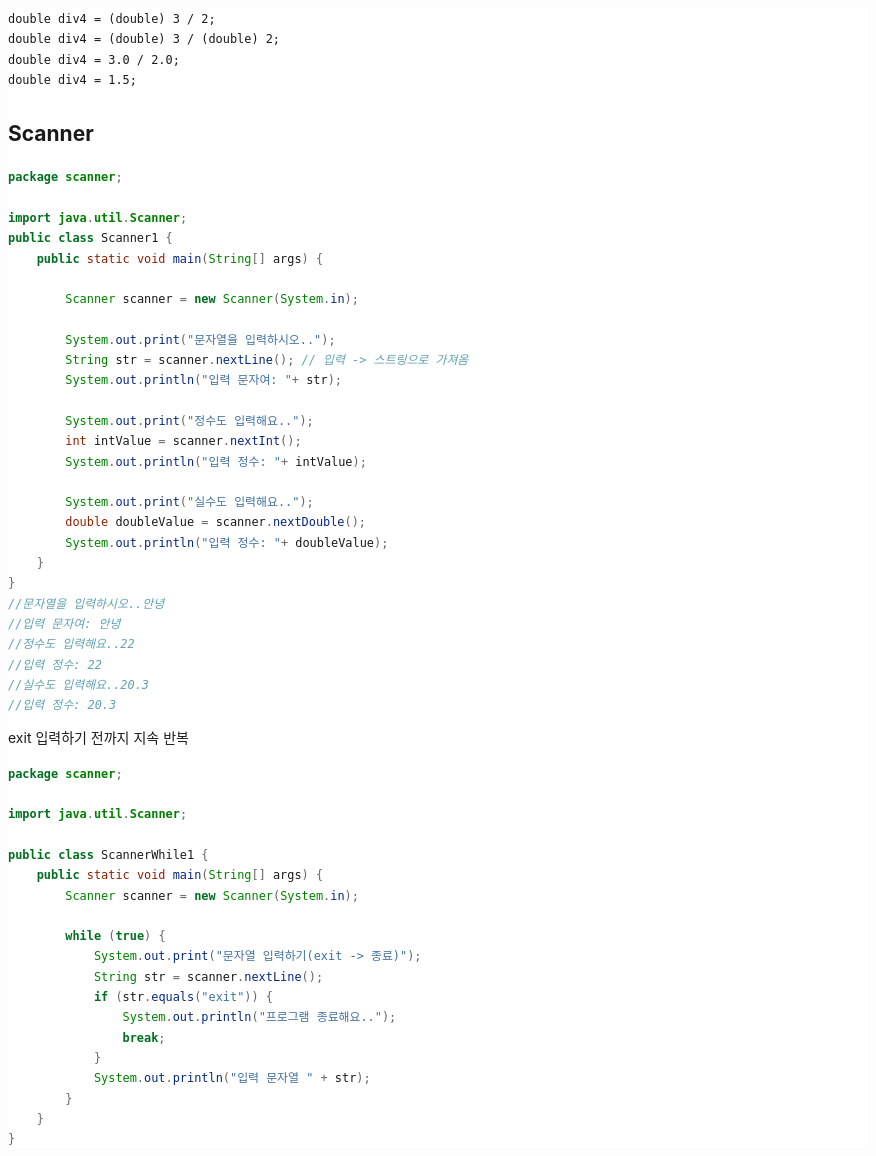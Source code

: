 ```
double div4 = (double) 3 / 2;
double div4 = (double) 3 / (double) 2;
double div4 = 3.0 / 2.0;
double div4 = 1.5;
```

## Scanner

```java
package scanner;

import java.util.Scanner;
public class Scanner1 {
    public static void main(String[] args) {

        Scanner scanner = new Scanner(System.in);

        System.out.print("문자열을 입력하시오..");
        String str = scanner.nextLine(); // 입력 -> 스트링으로 가져옴
        System.out.println("입력 문자여: "+ str);

        System.out.print("정수도 입력해요..");
        int intValue = scanner.nextInt();
        System.out.println("입력 정수: "+ intValue);

        System.out.print("실수도 입력해요..");
        double doubleValue = scanner.nextDouble();
        System.out.println("입력 정수: "+ doubleValue);
    }
}
//문자열을 입력하시오..안녕
//입력 문자여: 안녕
//정수도 입력해요..22
//입력 정수: 22
//실수도 입력해요..20.3
//입력 정수: 20.3
```

exit 입력하기 전까지 지속 반복
```java
package scanner;

import java.util.Scanner;

public class ScannerWhile1 {
    public static void main(String[] args) {
        Scanner scanner = new Scanner(System.in);

        while (true) {
            System.out.print("문자열 입력하기(exit -> 종료)");
            String str = scanner.nextLine();
            if (str.equals("exit")) {
                System.out.println("프로그램 종료해요..");
                break;
            }
            System.out.println("입력 문자열 " + str);
        }
    }
}
```
